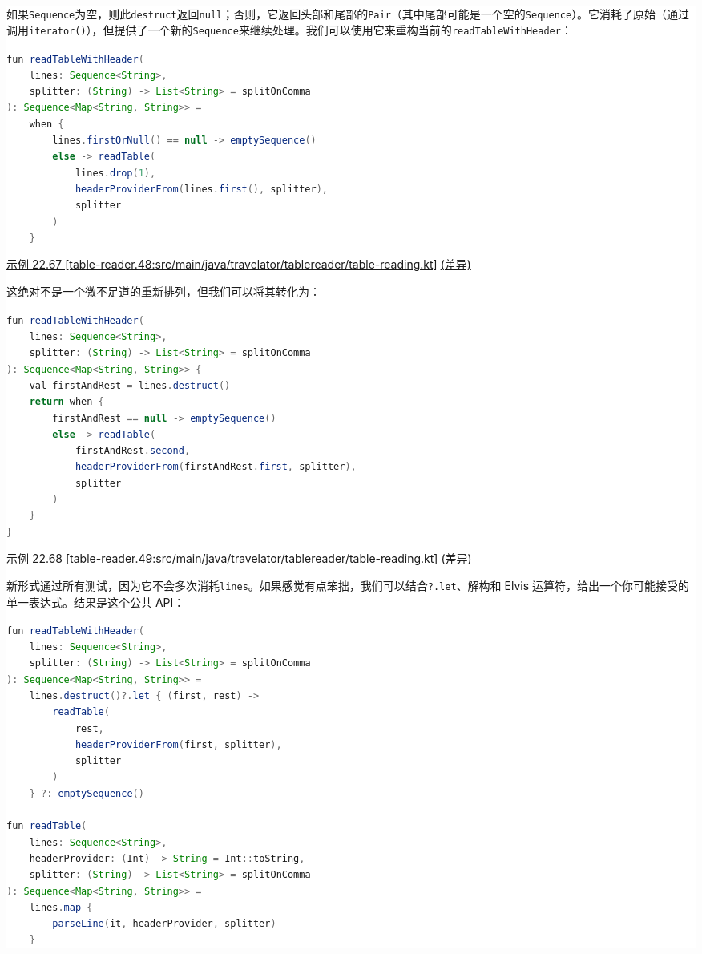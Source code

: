 如果`Sequence`为空，则此`destruct`返回`null`；否则，它返回头部和尾部的`Pair`（其中尾部可能是一个空的`Sequence`）。它消耗了原始（通过调用`iterator()`），但提供了一个新的`Sequence`来继续处理。我们可以使用它来重构当前的`readTableWithHeader`：

```java
fun readTableWithHeader(
    lines: Sequence<String>,
    splitter: (String) -> List<String> = splitOnComma
): Sequence<Map<String, String>> =
    when {
        lines.firstOrNull() == null -> emptySequence()
        else -> readTable(
            lines.drop(1),
            headerProviderFrom(lines.first(), splitter),
            splitter
        )
    }
```

[示例 22.67 [table-reader.48:src/main/java/travelator/tablereader/table-reading.kt]](https://java-to-kotlin.dev/code.html?ref=22.67&show=file) [(差异)](https://java-to-kotlin.dev/code.html?ref=22.67&show=diff)

这绝对不是一个微不足道的重新排列，但我们可以将其转化为：

```java
fun readTableWithHeader(
    lines: Sequence<String>,
    splitter: (String) -> List<String> = splitOnComma
): Sequence<Map<String, String>> {
    val firstAndRest = lines.destruct()
    return when {
        firstAndRest == null -> emptySequence()
        else -> readTable(
            firstAndRest.second,
            headerProviderFrom(firstAndRest.first, splitter),
            splitter
        )
    }
}
```

[示例 22.68 [table-reader.49:src/main/java/travelator/tablereader/table-reading.kt]](https://java-to-kotlin.dev/code.html?ref=22.68&show=file) [(差异)](https://java-to-kotlin.dev/code.html?ref=22.68&show=diff)

新形式通过所有测试，因为它不会多次消耗`lines`。如果感觉有点笨拙，我们可以结合`?.let`、解构和 Elvis 运算符，给出一个你可能接受的单一表达式。结果是这个公共 API：

```java
fun readTableWithHeader(
    lines: Sequence<String>,
    splitter: (String) -> List<String> = splitOnComma
): Sequence<Map<String, String>> =
    lines.destruct()?.let { (first, rest) ->
        readTable(
            rest,
            headerProviderFrom(first, splitter),
            splitter
        )
    } ?: emptySequence()

fun readTable(
    lines: Sequence<String>,
    headerProvider: (Int) -> String = Int::toString,
    splitter: (String) -> List<String> = splitOnComma
): Sequence<Map<String, String>> =
    lines.map {
        parseLine(it, headerProvider, splitter)
    }
```